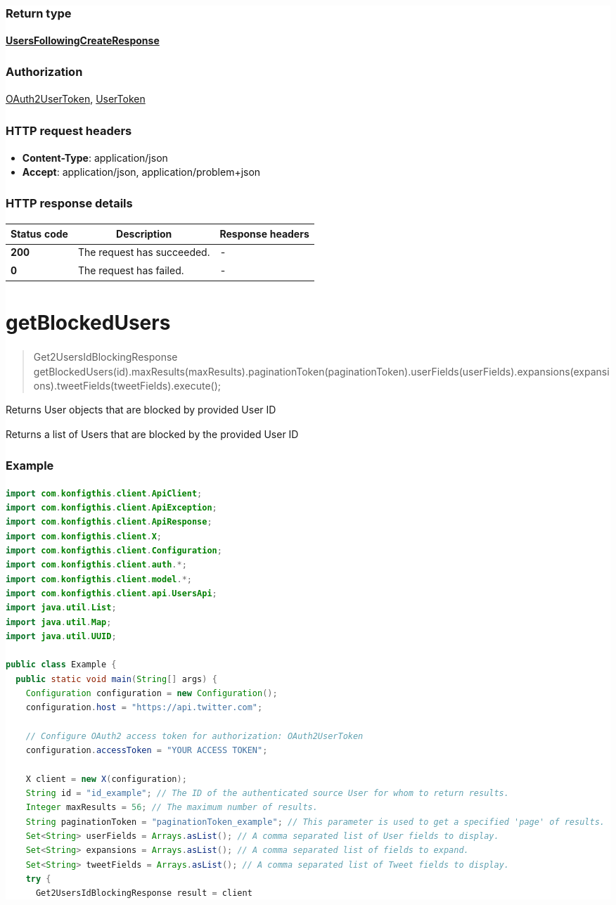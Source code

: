 ### Return type

[**UsersFollowingCreateResponse**](UsersFollowingCreateResponse.md)

### Authorization

[OAuth2UserToken](../README.md#OAuth2UserToken), [UserToken](../README.md#UserToken)

### HTTP request headers

 - **Content-Type**: application/json
 - **Accept**: application/json, application/problem+json

### HTTP response details
| Status code | Description | Response headers |
|-------------|-------------|------------------|
| **200** | The request has succeeded. |  -  |
| **0** | The request has failed. |  -  |

<a name="getBlockedUsers"></a>
# **getBlockedUsers**
> Get2UsersIdBlockingResponse getBlockedUsers(id).maxResults(maxResults).paginationToken(paginationToken).userFields(userFields).expansions(expansions).tweetFields(tweetFields).execute();

Returns User objects that are blocked by provided User ID

Returns a list of Users that are blocked by the provided User ID

### Example
```java
import com.konfigthis.client.ApiClient;
import com.konfigthis.client.ApiException;
import com.konfigthis.client.ApiResponse;
import com.konfigthis.client.X;
import com.konfigthis.client.Configuration;
import com.konfigthis.client.auth.*;
import com.konfigthis.client.model.*;
import com.konfigthis.client.api.UsersApi;
import java.util.List;
import java.util.Map;
import java.util.UUID;

public class Example {
  public static void main(String[] args) {
    Configuration configuration = new Configuration();
    configuration.host = "https://api.twitter.com";
    
    // Configure OAuth2 access token for authorization: OAuth2UserToken
    configuration.accessToken = "YOUR ACCESS TOKEN";
    
    X client = new X(configuration);
    String id = "id_example"; // The ID of the authenticated source User for whom to return results.
    Integer maxResults = 56; // The maximum number of results.
    String paginationToken = "paginationToken_example"; // This parameter is used to get a specified 'page' of results.
    Set<String> userFields = Arrays.asList(); // A comma separated list of User fields to display.
    Set<String> expansions = Arrays.asList(); // A comma separated list of fields to expand.
    Set<String> tweetFields = Arrays.asList(); // A comma separated list of Tweet fields to display.
    try {
      Get2UsersIdBlockingResponse result = client
```